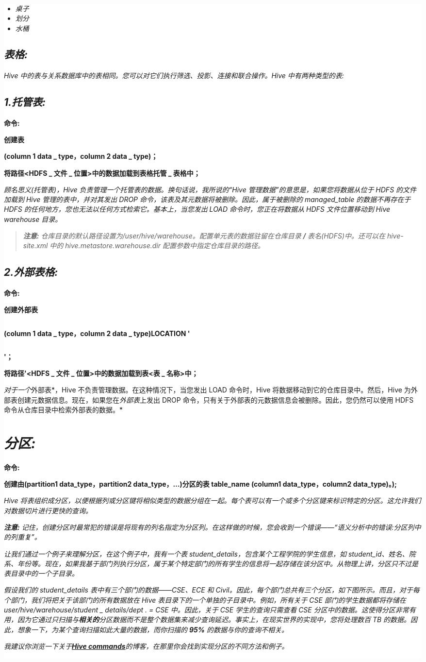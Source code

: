 *   *桌子*
*   *划分*
*   *水桶*

## *表格:*

*Hive 中的表与关系数据库中的表相同。您可以对它们执行筛选、投影、连接和联合操作。Hive 中有两种类型的表:*

## *1.托管表:*

****命令:****

**创建表<TABLE _ name>(column 1 data _ type，column 2 data _ type)；**

**将路径<HDFS _ 文件 _ 位置>中的数据加载到表格托管 _ 表格中；**

*顾名思义(托管表)，Hive 负责管理一个托管表的数据。换句话说，我所说的“Hive 管理数据”的意思是，如果您将数据从位于 HDFS 的文件加载到 Hive *管理的表*中，并对其发出 DROP 命令，该表及其元数据将被删除。因此，属于被删除的 *managed_table* 的数据不再存在于 HDFS 的任何地方，您也无法以任何方式检索它。基本上，当您发出 LOAD 命令时，您正在将数据从 HDFS 文件位置移动到 Hive warehouse 目录。*

> ****注意:*** 仓库目录的默认路径设置为/user/hive/warehouse。配置单元表的数据驻留在仓库目录 **/** 表名(HDFS)中。还可以在 hive-site.xml 中的 hive.metastore.warehouse.dir 配置参数中指定仓库目录的路径。*

## *2.外部表格:*

****命令:****

**创建外部表<TABLE _ name>(column 1 data _ type，column 2 data _ type)LOCATION '<TABLE _ hive _ LOCATION>'；**

**将路径'<HDFS _ 文件 _ 位置>中的数据加载到表<表 _ 名称>中；**

*对于一个*外部表*，Hive 不负责管理数据。在这种情况下，当您发出 LOAD 命令时，Hive 将数据移动到它的仓库目录中。然后，Hive 为外部表创建元数据信息。现在，如果您在*外部表*上发出 DROP 命令，只有关于外部表的元数据信息会被删除。因此，您仍然可以使用 HDFS 命令从仓库目录中检索外部表的数据。*

# *分区:*

****命令:****

**创建由(partition1 data_type，partition2 data_type，…)分区的表 table_name (column1 data_type，column2 data_type)。);**

*Hive 将表组织成分区，以便根据列或分区键将相似类型的数据分组在一起。每个表可以有一个或多个分区键来标识特定的分区。这允许我们对数据切片进行更快的查询。*

****注意:*** 记住，创建分区时最常犯的错误是将现有的列名指定为分区列。在这样做的时候，您会收到一个错误——“语义分析中的错误:分区列中的列重复”。*

*让我们通过一个例子来理解分区，在这个例子中，我有一个表 student_details，包含某个工程学院的学生信息，如 student_id、姓名、院系、年份等。现在，如果我基于部门列执行分区，属于某个特定部门的所有学生的信息将一起存储在该分区中。从物理上讲，分区只不过是表目录中的一个子目录。*

*假设我们的 student_details 表中有三个部门的数据——CSE、ECE 和 Civil。因此，每个部门总共有三个分区，如下图所示。而且，对于每个部门，我们将把关于该部门的所有数据放在 Hive 表目录下的一个单独的子目录中。例如，所有关于 CSE 部门的学生数据都将存储在 user/hive/warehouse/student _ details/dept . = CSE 中。因此，关于 CSE 学生的查询只需查看 CSE 分区中的数据。这使得分区非常有用，因为它通过只扫描与**相关的**分区数据而不是整个数据集来减少查询延迟。事实上，在现实世界的实现中，您将处理数百 TB 的数据。因此，想象一下，为某个查询扫描如此大量的数据，而你扫描的 **95%** 的数据与你的查询不相关。*

*我建议你浏览一下关于[***Hive commands***](https://www.edureka.co/blog/hive-commands-with-examples?utm_source=medium&utm_medium=content-link&utm_campaign=hive-tutorial)的博客，在那里你会找到实现分区的不同方法和例子。*
